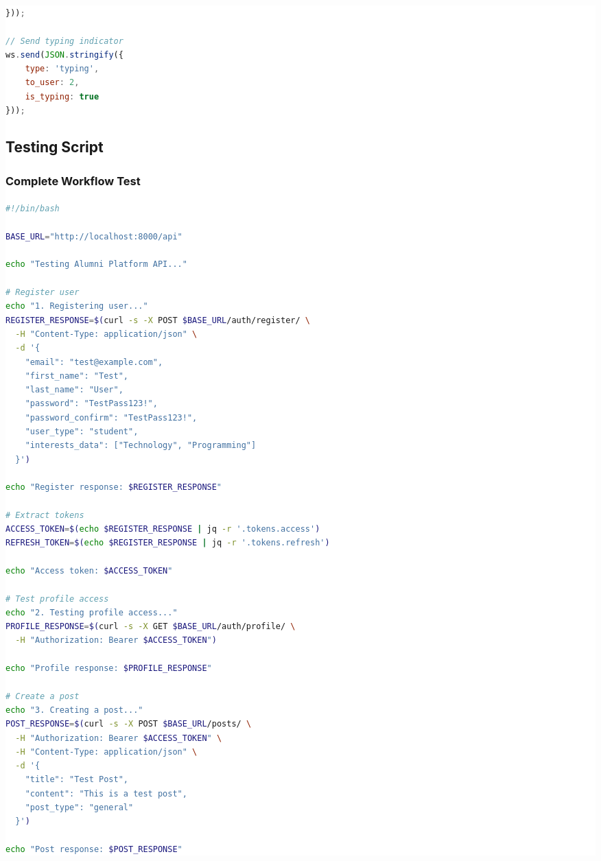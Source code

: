 ```javascript
}));

// Send typing indicator
ws.send(JSON.stringify({
    type: 'typing',
    to_user: 2,
    is_typing: true
}));
```

## Testing Script

### Complete Workflow Test
```bash
#!/bin/bash

BASE_URL="http://localhost:8000/api"

echo "Testing Alumni Platform API..."

# Register user
echo "1. Registering user..."
REGISTER_RESPONSE=$(curl -s -X POST $BASE_URL/auth/register/ \
  -H "Content-Type: application/json" \
  -d '{
    "email": "test@example.com",
    "first_name": "Test",
    "last_name": "User",
    "password": "TestPass123!",
    "password_confirm": "TestPass123!",
    "user_type": "student",
    "interests_data": ["Technology", "Programming"]
  }')

echo "Register response: $REGISTER_RESPONSE"

# Extract tokens
ACCESS_TOKEN=$(echo $REGISTER_RESPONSE | jq -r '.tokens.access')
REFRESH_TOKEN=$(echo $REGISTER_RESPONSE | jq -r '.tokens.refresh')

echo "Access token: $ACCESS_TOKEN"

# Test profile access
echo "2. Testing profile access..."
PROFILE_RESPONSE=$(curl -s -X GET $BASE_URL/auth/profile/ \
  -H "Authorization: Bearer $ACCESS_TOKEN")

echo "Profile response: $PROFILE_RESPONSE"

# Create a post
echo "3. Creating a post..."
POST_RESPONSE=$(curl -s -X POST $BASE_URL/posts/ \
  -H "Authorization: Bearer $ACCESS_TOKEN" \
  -H "Content-Type: application/json" \
  -d '{
    "title": "Test Post",
    "content": "This is a test post",
    "post_type": "general"
  }')

echo "Post response: $POST_RESPONSE"

```